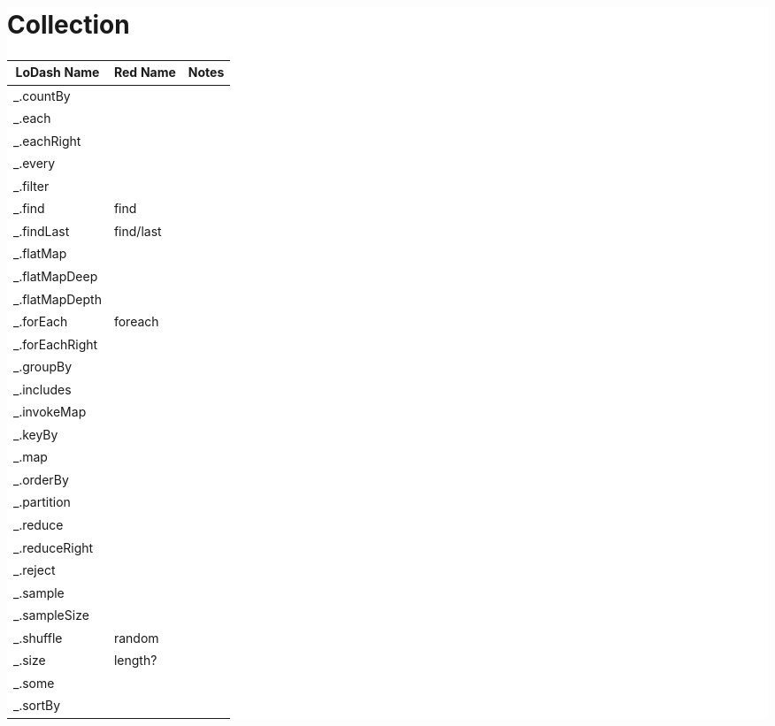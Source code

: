 # Collection

| LoDash Name           | Red Name             | Notes |
| --------------------- | -------------------- | ----- |
| _.countBy             | | |
| _.each                | | |
| _.eachRight           | | |
| _.every               | | |
| _.filter              | | |
| _.find                | find | |
| _.findLast            | find/last | |
| _.flatMap             | | |
| _.flatMapDeep         | | |
| _.flatMapDepth        | | |
| _.forEach             | foreach | |
| _.forEachRight        | | |
| _.groupBy             | | |
| _.includes            | | |
| _.invokeMap           | | |
| _.keyBy               | | |
| _.map                 | | |
| _.orderBy             | | |
| _.partition           | | |
| _.reduce              | | |
| _.reduceRight         | | |
| _.reject              | | |
| _.sample              | | |
| _.sampleSize          | | |
| _.shuffle             | random | |
| _.size                | length? | |
| _.some                | | |
| _.sortBy              | | |

